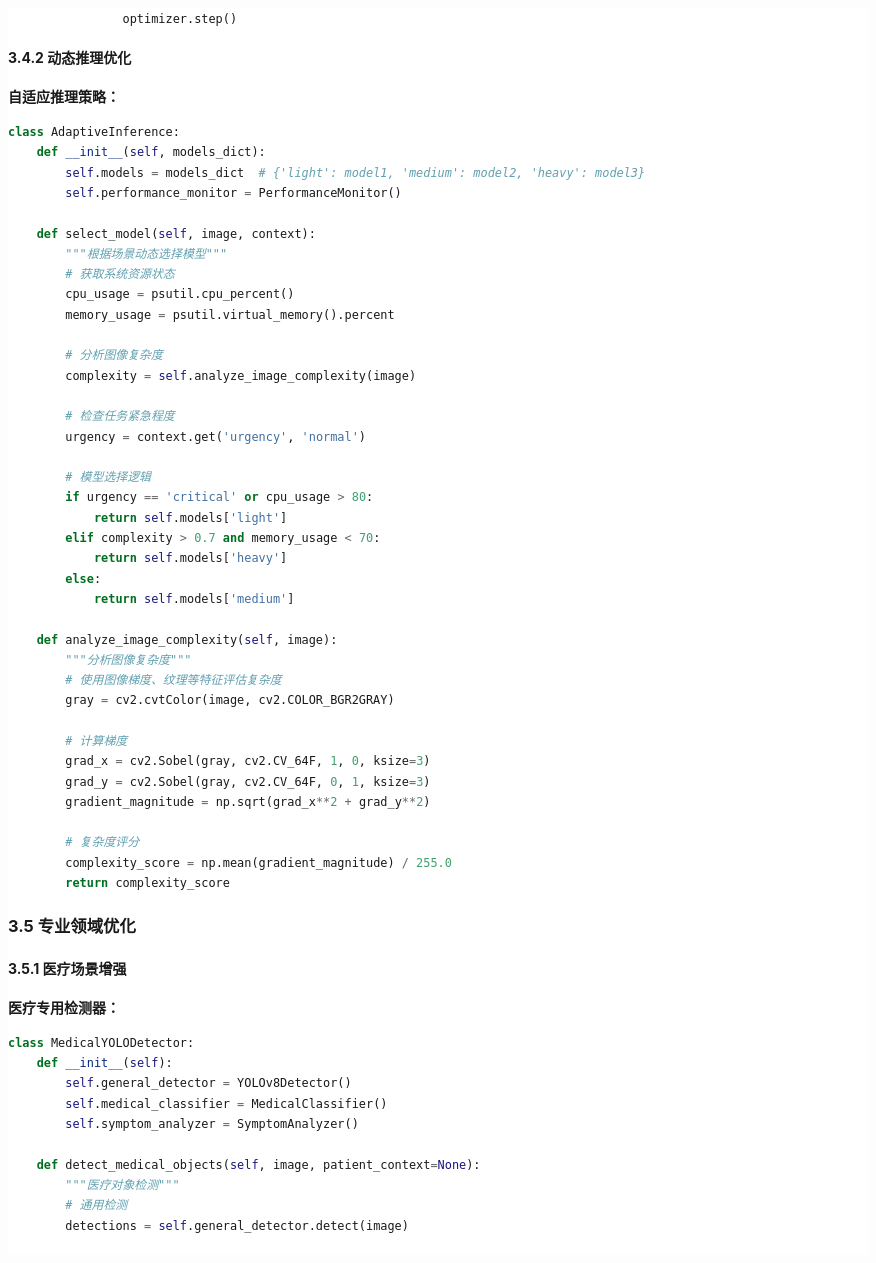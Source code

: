 ```python
                optimizer.step()
```

#### 3.4.2 动态推理优化

**自适应推理策略：**
```python
class AdaptiveInference:
    def __init__(self, models_dict):
        self.models = models_dict  # {'light': model1, 'medium': model2, 'heavy': model3}
        self.performance_monitor = PerformanceMonitor()
    
    def select_model(self, image, context):
        """根据场景动态选择模型"""
        # 获取系统资源状态
        cpu_usage = psutil.cpu_percent()
        memory_usage = psutil.virtual_memory().percent
        
        # 分析图像复杂度
        complexity = self.analyze_image_complexity(image)
        
        # 检查任务紧急程度
        urgency = context.get('urgency', 'normal')
        
        # 模型选择逻辑
        if urgency == 'critical' or cpu_usage > 80:
            return self.models['light']
        elif complexity > 0.7 and memory_usage < 70:
            return self.models['heavy']
        else:
            return self.models['medium']
    
    def analyze_image_complexity(self, image):
        """分析图像复杂度"""
        # 使用图像梯度、纹理等特征评估复杂度
        gray = cv2.cvtColor(image, cv2.COLOR_BGR2GRAY)
        
        # 计算梯度
        grad_x = cv2.Sobel(gray, cv2.CV_64F, 1, 0, ksize=3)
        grad_y = cv2.Sobel(gray, cv2.CV_64F, 0, 1, ksize=3)
        gradient_magnitude = np.sqrt(grad_x**2 + grad_y**2)
        
        # 复杂度评分
        complexity_score = np.mean(gradient_magnitude) / 255.0
        return complexity_score
```

### 3.5 专业领域优化

#### 3.5.1 医疗场景增强

**医疗专用检测器：**
```python
class MedicalYOLODetector:
    def __init__(self):
        self.general_detector = YOLOv8Detector()
        self.medical_classifier = MedicalClassifier()
        self.symptom_analyzer = SymptomAnalyzer()
    
    def detect_medical_objects(self, image, patient_context=None):
        """医疗对象检测"""
        # 通用检测
        detections = self.general_detector.detect(image)
        
```